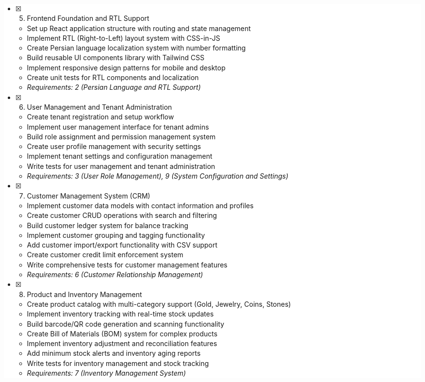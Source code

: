 - [x] 5. Frontend Foundation and RTL Support







  - Set up React application structure with routing and state management
  - Implement RTL (Right-to-Left) layout system with CSS-in-JS
  - Create Persian language localization system with number formatting
  - Build reusable UI components library with Tailwind CSS
  - Implement responsive design patterns for mobile and desktop
  - Create unit tests for RTL components and localization
  - _Requirements: 2 (Persian Language and RTL Support)_

- [x] 6. User Management and Tenant Administration





  - Create tenant registration and setup workflow
  - Implement user management interface for tenant admins
  - Build role assignment and permission management system
  - Create user profile management with security settings
  - Implement tenant settings and configuration management
  - Write tests for user management and tenant administration
  - _Requirements: 3 (User Role Management), 9 (System Configuration and Settings)_

- [x] 7. Customer Management System (CRM)












  - Implement customer data models with contact information and profiles
  - Create customer CRUD operations with search and filtering
  - Build customer ledger system for balance tracking
  - Implement customer grouping and tagging functionality
  - Add customer import/export functionality with CSV support
  - Create customer credit limit enforcement system
  - Write comprehensive tests for customer management features
  - _Requirements: 6 (Customer Relationship Management)_

- [x] 8. Product and Inventory Management





  - Create product catalog with multi-category support (Gold, Jewelry, Coins, Stones)
  - Implement inventory tracking with real-time stock updates
  - Build barcode/QR code generation and scanning functionality
  - Create Bill of Materials (BOM) system for complex products
  - Implement inventory adjustment and reconciliation features
  - Add minimum stock alerts and inventory aging reports
  - Write tests for inventory management and stock tracking
  - _Requirements: 7 (Inventory Management System)_

